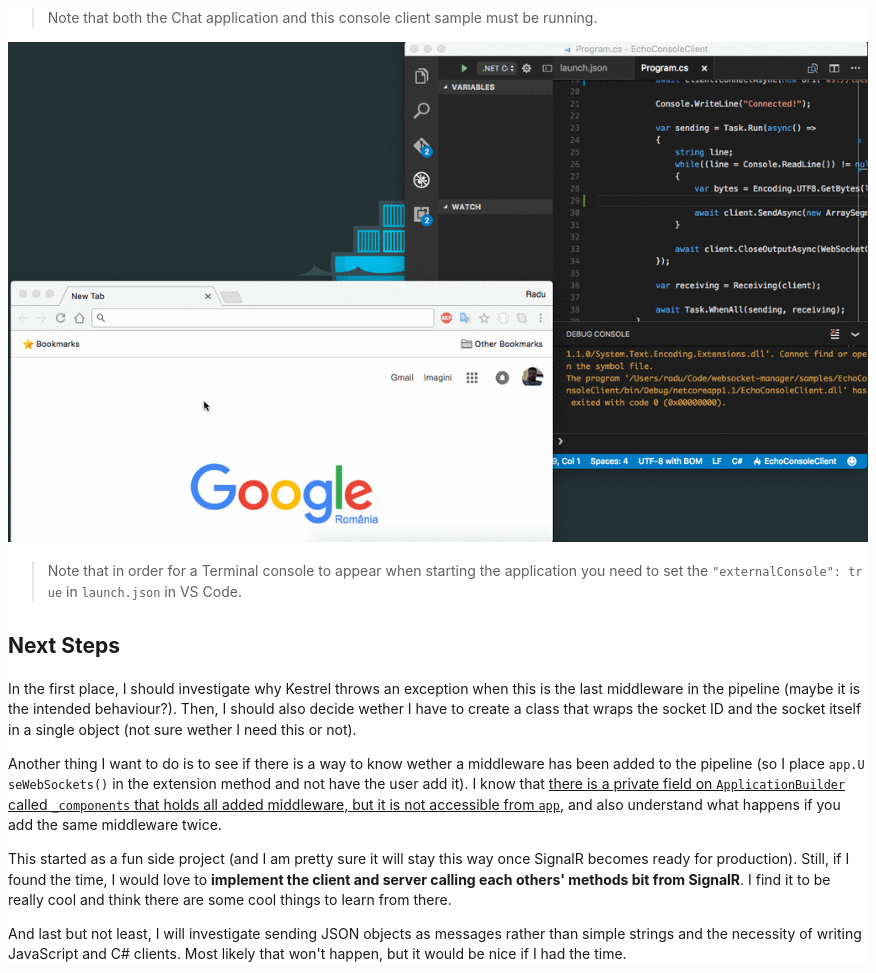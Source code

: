 > Note that both the Chat application and this console client sample must be running.

![](/img/article-photos/aspnet-core-websockets-middleware/console-sample.gif)

> Note that in order for a Terminal console to appear when starting the application you need to set the `"externalConsole": true` in `launch.json` in VS Code.

Next Steps
-----------

In the first place, I should investigate why Kestrel throws an exception when this is the last middleware in the pipeline (maybe it is the intended behaviour?). Then, I should also decide wether I have to create a class that wraps the socket ID and the socket itself in a single object (not sure wether I need this or not).

Another thing I want to do is to see if there is a way to know wether a middleware has been added to the pipeline (so I place `app.UseWebSockets()` in the extension method and not have the user add it). I know that [there is a private field on `ApplicationBuilder` called `_components` that holds all added middleware, but it is not accessible from `app`](https://github.com/aspnet/HttpAbstractions/blob/master/src/Microsoft.AspNetCore.Http/Internal/ApplicationBuilder.cs/#L16), and also understand what happens if you add the same middleware twice.

This started as a fun side project (and I am pretty sure it will stay this way once SignalR becomes ready for production). Still, if I found the time, I would love to **implement the client and server calling each others' methods bit from SignalR**. I find it to be really cool and think there are some cool things to learn from there.

And last but not least, I will investigate sending JSON objects as messages rather than simple strings and the necessity of writing JavaScript and C# clients. Most likely that won't happen, but it would be nice if I had the time.
